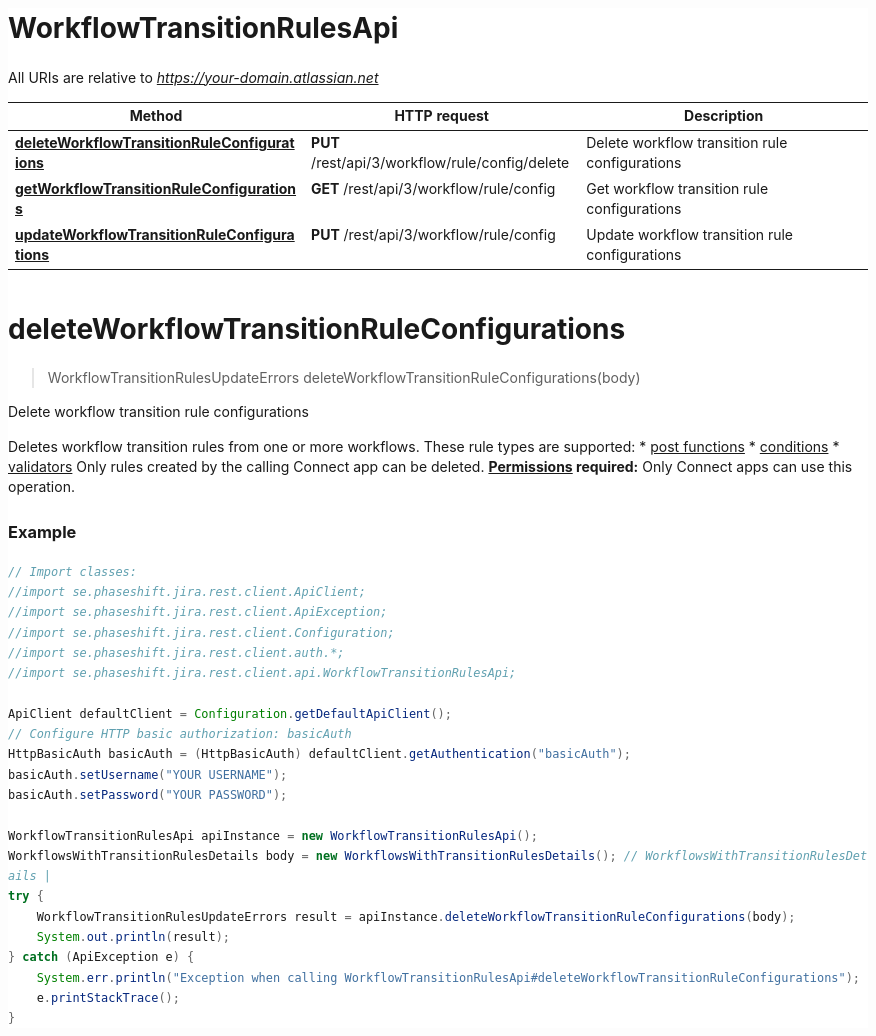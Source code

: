 # WorkflowTransitionRulesApi

All URIs are relative to *https://your-domain.atlassian.net*

Method | HTTP request | Description
------------- | ------------- | -------------
[**deleteWorkflowTransitionRuleConfigurations**](WorkflowTransitionRulesApi.md#deleteWorkflowTransitionRuleConfigurations) | **PUT** /rest/api/3/workflow/rule/config/delete | Delete workflow transition rule configurations
[**getWorkflowTransitionRuleConfigurations**](WorkflowTransitionRulesApi.md#getWorkflowTransitionRuleConfigurations) | **GET** /rest/api/3/workflow/rule/config | Get workflow transition rule configurations
[**updateWorkflowTransitionRuleConfigurations**](WorkflowTransitionRulesApi.md#updateWorkflowTransitionRuleConfigurations) | **PUT** /rest/api/3/workflow/rule/config | Update workflow transition rule configurations

<a name="deleteWorkflowTransitionRuleConfigurations"></a>
# **deleteWorkflowTransitionRuleConfigurations**
> WorkflowTransitionRulesUpdateErrors deleteWorkflowTransitionRuleConfigurations(body)

Delete workflow transition rule configurations

Deletes workflow transition rules from one or more workflows. These rule types are supported:   *  [post functions](https://developer.atlassian.com/cloud/jira/platform/modules/workflow-post-function/)  *  [conditions](https://developer.atlassian.com/cloud/jira/platform/modules/workflow-condition/)  *  [validators](https://developer.atlassian.com/cloud/jira/platform/modules/workflow-validator/)  Only rules created by the calling Connect app can be deleted.  **[Permissions](#permissions) required:** Only Connect apps can use this operation.

### Example
```java
// Import classes:
//import se.phaseshift.jira.rest.client.ApiClient;
//import se.phaseshift.jira.rest.client.ApiException;
//import se.phaseshift.jira.rest.client.Configuration;
//import se.phaseshift.jira.rest.client.auth.*;
//import se.phaseshift.jira.rest.client.api.WorkflowTransitionRulesApi;

ApiClient defaultClient = Configuration.getDefaultApiClient();
// Configure HTTP basic authorization: basicAuth
HttpBasicAuth basicAuth = (HttpBasicAuth) defaultClient.getAuthentication("basicAuth");
basicAuth.setUsername("YOUR USERNAME");
basicAuth.setPassword("YOUR PASSWORD");

WorkflowTransitionRulesApi apiInstance = new WorkflowTransitionRulesApi();
WorkflowsWithTransitionRulesDetails body = new WorkflowsWithTransitionRulesDetails(); // WorkflowsWithTransitionRulesDetails | 
try {
    WorkflowTransitionRulesUpdateErrors result = apiInstance.deleteWorkflowTransitionRuleConfigurations(body);
    System.out.println(result);
} catch (ApiException e) {
    System.err.println("Exception when calling WorkflowTransitionRulesApi#deleteWorkflowTransitionRuleConfigurations");
    e.printStackTrace();
}
```
